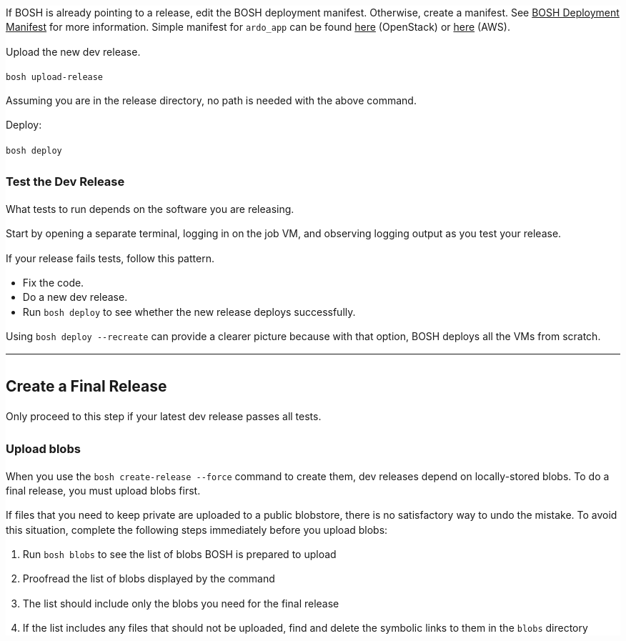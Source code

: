 If BOSH is already pointing to a release, edit the BOSH deployment manifest.
Otherwise, create a manifest. See [BOSH Deployment Manifest](./deployment-manifest.html) for more information.
Simple manifest for `ardo_app` can be found [here](https://gist.github.com/antonsoroko/3be4c70b38f846b1d79eca7192a5ab58) (OpenStack) or [here](https://gist.github.com/uzzz/9ad9cad105032fecdbeb223798607a87) (AWS).

Upload the new dev release.

   `bosh upload-release`

Assuming you are in the release directory, no path is needed with the above command.

Deploy:

   `bosh deploy`

### <a id="dev-release-test"></a> Test the Dev Release  ###

What tests to run depends on the software you are releasing.

Start by opening a separate terminal, logging in on the job VM, and observing
logging output as you test your release.

If your release fails tests, follow this pattern.

* Fix the code.
* Do a new dev release.
* Run `bosh deploy` to see whether the new release deploys successfully.

Using `bosh deploy --recreate` can provide a clearer picture because with that option,
BOSH deploys all the VMs from scratch.

---
## <a id="final-release"></a> Create a Final Release  ##

Only proceed to this step if your latest dev release passes all tests.

### <a id="upload-blobs"></a> Upload blobs ###

When you use the `bosh create-release --force` command to create them, dev
releases depend on locally-stored blobs.
To do a final release, you must upload blobs first.

If files that you need to keep private are uploaded to a public blobstore,
there is no satisfactory way to undo the mistake.
To avoid this situation, complete the following steps immediately before
you upload blobs:

1. Run `bosh blobs` to see the list of blobs BOSH is prepared to upload

1. Proofread the list of blobs displayed by the command

1. The list should include only the blobs you need for the final release

1. If the list includes any files that should not be uploaded, find and delete
the symbolic links to them in the `blobs` directory
